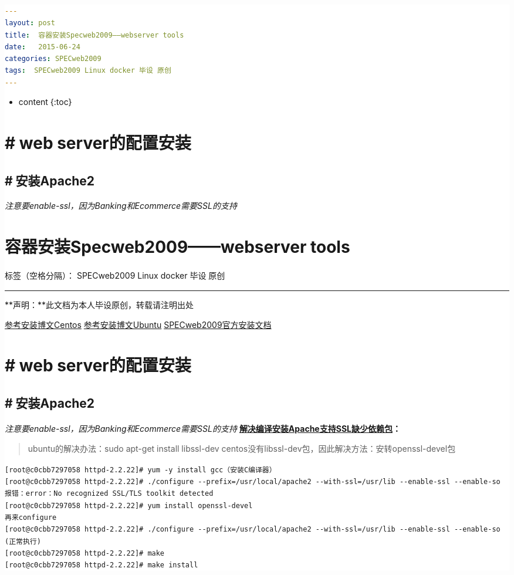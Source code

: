```yaml
---
layout: post
title:  容器安装Specweb2009——webserver tools
date:   2015-06-24
categories: SPECweb2009
tags:  SPECweb2009 Linux docker 毕设 原创
---
```


* content
{:toc}


# # web server的配置安装
## # 安装Apache2
*注意要enable-ssl，因为Banking和Ecommerce需要SSL的支持*





# 容器安装Specweb2009——webserver tools

标签（空格分隔）： SPECweb2009 Linux docker 毕设 原创

---
**声明：**此文档为本人毕设原创，转载请注明出处

[参考安装博文Centos](http://blog.csdn.net/kensp1/article/details/8498262)
[参考安装博文Ubuntu](http://blog.fengchen.org/2013/04/specweb2005-setup-confi/)
[SPECweb2009官方安装文档](http://www.spec.org/web2009/docs/usersguide.html)

# # web server的配置安装
## # 安装Apache2
*注意要enable-ssl，因为Banking和Ecommerce需要SSL的支持*
**[解决编译安装Apache支持SSL缺少依赖包](http://blog.sina.com.cn/s/blog_615d5f190101dtk4.html)：**
>ubuntu的解决办法：sudo apt-get install libssl-dev
centos没有libssl-dev包，因此解决方法：安转openssl-devel包
```
[root@c0cbb7297058 httpd-2.2.22]# yum -y install gcc（安装C编译器）
[root@c0cbb7297058 httpd-2.2.22]# ./configure --prefix=/usr/local/apache2 --with-ssl=/usr/lib --enable-ssl --enable-so
报错：error：No recognized SSL/TLS toolkit detected
[root@c0cbb7297058 httpd-2.2.22]# yum install openssl-devel
再来configure
[root@c0cbb7297058 httpd-2.2.22]# ./configure --prefix=/usr/local/apache2 --with-ssl=/usr/lib --enable-ssl --enable-so(正常执行)
[root@c0cbb7297058 httpd-2.2.22]# make
[root@c0cbb7297058 httpd-2.2.22]# make install
```
